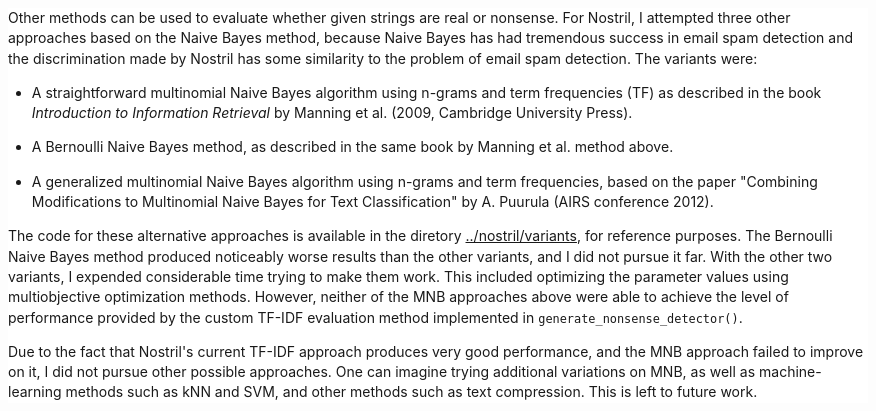 Other methods can be used to evaluate whether given strings are real or nonsense.  For Nostril, I attempted three other approaches based on the Naive Bayes method, because Naive Bayes has had tremendous success in email spam detection and the discrimination made by Nostril has some similarity to the problem of email spam detection.  The variants were:

* A straightforward multinomial Naive Bayes algorithm using n-grams and term frequencies (TF) as described in the book _Introduction to Information Retrieval_ by Manning et al. (2009, Cambridge University Press).

* A Bernoulli Naive Bayes method, as described in the same book by Manning et al. method above.

* A generalized multinomial Naive Bayes algorithm using n-grams and term frequencies, based on the paper "Combining Modifications to Multinomial Naive Bayes for Text Classification" by A. Puurula (AIRS conference 2012).

The code for these alternative approaches is available in the diretory [../nostril/variants](../nostril/variants), for reference purposes.  The Bernoulli Naive Bayes method produced noticeably worse results than the other variants, and I did not pursue it far.  With the other two variants, I expended considerable time trying to make them work.  This included optimizing the parameter values using multiobjective optimization methods.  However, neither of the MNB approaches above were able to achieve the level of performance provided by the custom TF-IDF evaluation method implemented in `generate_nonsense_detector()`.

Due to the fact that Nostril's current TF-IDF approach produces very good performance, and the MNB approach failed to improve on it, I did not pursue other possible approaches.  One can imagine trying additional variations on MNB, as well as machine-learning methods such as kNN and SVM, and other methods such as text compression.  This is left to future work.
